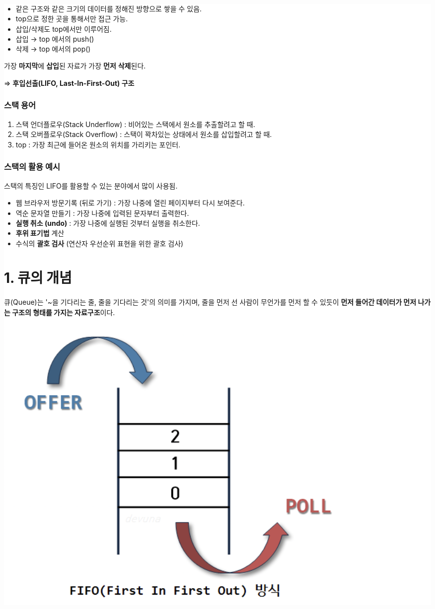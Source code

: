 - 같은 구조와 같은 크기의 데이터를 정해진 방향으로 쌓을 수 있음.
- top으로 정한 곳을 통해서만 접근 가능.
- 삽입/삭제도 top에서만 이루어짐.
- 삽입 → top 에서의 push()
- 삭제 → top 에서의 pop()

가장 **마지막**에 **삽입**된 자료가 가장 **먼저** **삭제**된다.

⇒  **후입선출(LIFO, Last-In-First-Out) 구조**

### 스택 용어

1. 스택 언더플로우(Stack Underflow) : 비어있는 스택에서 원소를 추출할려고 할 때.
2. 스택 오버플로우(Stack Overflow) : 스택이 꽉차있는 상태에서 원소를 삽입할려고 할 때.
3. top : 가장 최근에 들어온 원소의 위치를 가리키는 포인터.

### 스택의 활용 예시

스택의 특징인 LIFO를 활용할 수 있는 분야에서 많이 사용됨.

- 웹 브라우저 방문기록 (뒤로 가기) : 가장 나중에 열린 페이지부터 다시 보여준다.
- 역순 문자열 만들기 : 가장 나중에 입력된 문자부터 출력한다.
- **실행 취소 (undo)** : 가장 나중에 실행된 것부터 실행을 취소한다.
- **후위 표기법** 계산
- 수식의 **괄호 검사** (연산자 우선순위 표현을 위한 괄호 검사)

# 1. 큐의 개념

큐(Queue)는 '~을 기다리는 줄, 줄을 기다리는 것'의 의미를 가지며, 줄을 먼저 선 사람이 무언가를 먼저 할 수 있듯이 **먼저 들어간 데이터가 먼저 나가는 구조의 형태를 가지는 자료구조**이다.

![fifo.png](./image/fifo.png)
